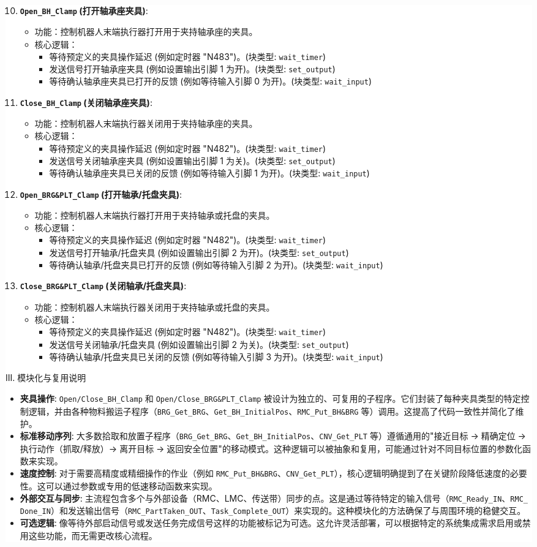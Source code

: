10. **`Open_BH_Clamp` (打开轴承座夹具)**:

    - 功能：控制机器人末端执行器打开用于夹持轴承座的夹具。
    - 核心逻辑：
      - 等待预定义的夹具操作延迟 (例如定时器 "N483")。(块类型: `wait_timer`)
      - 发送信号打开轴承座夹具 (例如设置输出引脚 1 为开)。(块类型: `set_output`)
      - 等待确认轴承座夹具已打开的反馈 (例如等待输入引脚 0 为开)。(块类型: `wait_input`)

11. **`Close_BH_Clamp` (关闭轴承座夹具)**:

    - 功能：控制机器人末端执行器关闭用于夹持轴承座的夹具。
    - 核心逻辑：
      - 等待预定义的夹具操作延迟 (例如定时器 "N482")。(块类型: `wait_timer`)
      - 发送信号关闭轴承座夹具 (例如设置输出引脚 1 为关)。(块类型: `set_output`)
      - 等待确认轴承座夹具已关闭的反馈 (例如等待输入引脚 1 为开)。(块类型: `wait_input`)

12. **`Open_BRG&PLT_Clamp` (打开轴承/托盘夹具)**:

    - 功能：控制机器人末端执行器打开用于夹持轴承或托盘的夹具。
    - 核心逻辑：
      - 等待预定义的夹具操作延迟 (例如定时器 "N482")。(块类型: `wait_timer`)
      - 发送信号打开轴承/托盘夹具 (例如设置输出引脚 2 为开)。(块类型: `set_output`)
      - 等待确认轴承/托盘夹具已打开的反馈 (例如等待输入引脚 2 为开)。(块类型: `wait_input`)

13. **`Close_BRG&PLT_Clamp` (关闭轴承/托盘夹具)**:
    - 功能：控制机器人末端执行器关闭用于夹持轴承或托盘的夹具。
    - 核心逻辑：
      - 等待预定义的夹具操作延迟 (例如定时器 "N482")。(块类型: `wait_timer`)
      - 发送信号关闭轴承/托盘夹具 (例如设置输出引脚 2 为关)。(块类型: `set_output`)
      - 等待确认轴承/托盘夹具已关闭的反馈 (例如等待输入引脚 3 为开)。(块类型: `wait_input`)

III. 模块化与复用说明

- **夹具操作**: `Open/Close_BH_Clamp` 和 `Open/Close_BRG&PLT_Clamp` 被设计为独立的、可复用的子程序。它们封装了每种夹具类型的特定控制逻辑，并由各种物料搬运子程序（`BRG_Get_BRG`、`Get_BH_InitialPos`、`RMC_Put_BH&BRG` 等）调用。这提高了代码一致性并简化了维护。
- **标准移动序列**: 大多数拾取和放置子程序（`BRG_Get_BRG`、`Get_BH_InitialPos`、`CNV_Get_PLT` 等）遵循通用的"接近目标 -> 精确定位 -> 执行动作（抓取/释放）-> 离开目标 -> 返回安全位置"的移动模式。这种逻辑可以被抽象和复用，可能通过针对不同目标位置的参数化函数来实现。
- **速度控制**: 对于需要高精度或精细操作的作业（例如 `RMC_Put_BH&BRG`、`CNV_Get_PLT`），核心逻辑明确提到了在关键阶段降低速度的必要性。这可以通过参数或专用的低速移动函数来实现。
- **外部交互与同步**: 主流程包含多个与外部设备（RMC、LMC、传送带）同步的点。这是通过等待特定的输入信号（`RMC_Ready_IN`、`RMC_Done_IN`）和发送输出信号（`RMC_PartTaken_OUT`、`Task_Complete_OUT`）来实现的。这种模块化的方法确保了与周围环境的稳健交互。
- **可选逻辑**: 像等待外部启动信号或发送任务完成信号这样的功能被标记为可选。这允许灵活部署，可以根据特定的系统集成需求启用或禁用这些功能，而无需更改核心流程。

